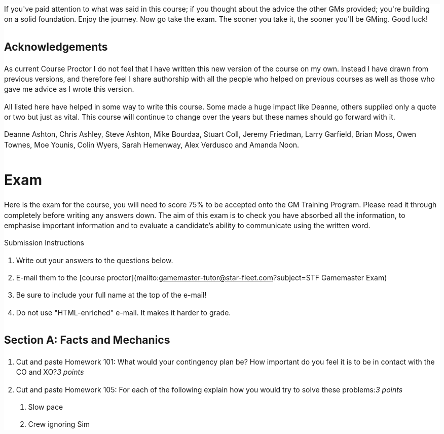 If you've paid attention to what was said in this course; if you thought
about the advice the other GMs provided; you're building on a solid
foundation. Enjoy the journey. Now go take the exam. The sooner you take
it, the sooner you'll be GMing. Good luck!

Acknowledgements
----------------

As current Course Proctor I do not feel that I have written this new
version of the course on my own. Instead I have drawn from previous
versions, and therefore feel I share authorship with all the people who
helped on previous courses as well as those who gave me advice as I
wrote this version.

All listed here have helped in some way to write this course. Some made
a huge impact like Deanne, others supplied only a quote or two but just
as vital. This course will continue to change over the years but these
names should go forward with it.

Deanne Ashton, Chris Ashley, Steve Ashton, Mike Bourdaa, Stuart Coll,
Jeremy Friedman, Larry Garfield, Brian Moss, Owen Townes, Moe Younis,
Colin Wyers, Sarah Hemenway, Alex Verdusco and Amanda Noon.

Exam
====

Here is the exam for the course, you will need to score 75% to be
accepted onto the GM Training Program. Please read it through completely
before writing any answers down. The aim of this exam is to check you
have absorbed all the information, to emphasise important information
and to evaluate a candidate’s ability to communicate using the written
word.

Submission Instructions

1.  Write out your answers to the questions below.

2.  E-mail them to the [course
    proctor](mailto:gamemaster-tutor@star-fleet.com?subject=STF Gamemaster Exam)

3.  Be sure to include your full name at the top of the e-mail!

4.  Do not use "HTML-enriched" e-mail. It makes it harder to grade.

Section A: Facts and Mechanics
------------------------------

1.  Cut and paste Homework 101: What would your contingency plan be? How
    important do you feel it is to be in contact with the CO and XO?*3
    points*

2.  Cut and paste Homework 105: For each of the following explain how
    you would try to solve these problems:*3 points*

    1.  Slow pace

    2.  Crew ignoring Sim
